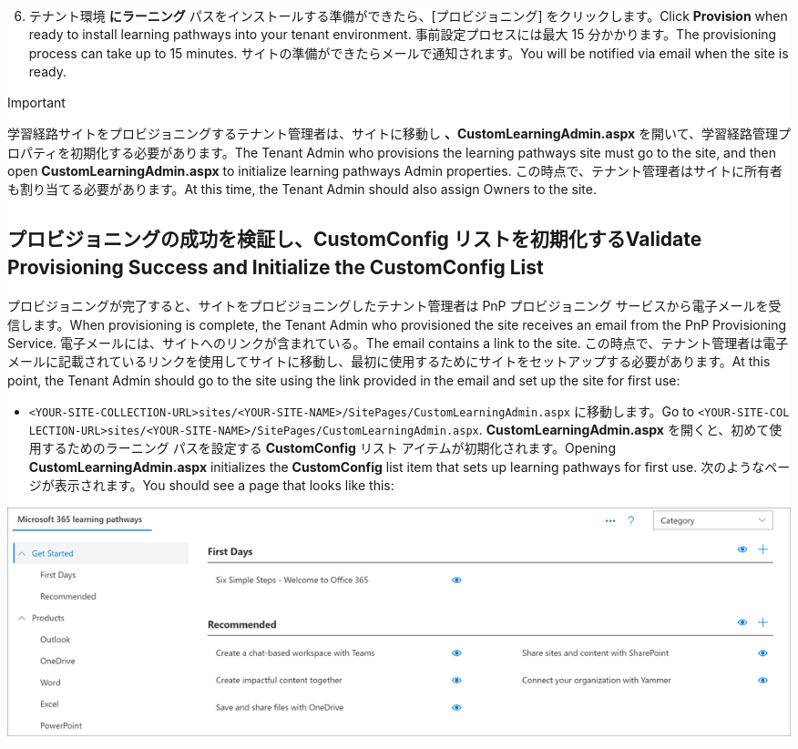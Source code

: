 6. <span data-ttu-id="ba2c0-140">テナント環境 **にラーニング** パスをインストールする準備ができたら、[プロビジョニング] をクリックします。</span><span class="sxs-lookup"><span data-stu-id="ba2c0-140">Click **Provision** when ready to install learning pathways into your tenant environment.</span></span>  <span data-ttu-id="ba2c0-141">事前設定プロセスには最大 15 分かかります。</span><span class="sxs-lookup"><span data-stu-id="ba2c0-141">The provisioning process can take up to 15 minutes.</span></span> <span data-ttu-id="ba2c0-142">サイトの準備ができたらメールで通知されます。</span><span class="sxs-lookup"><span data-stu-id="ba2c0-142">You will be notified via email when the site is ready.</span></span> 

> [!IMPORTANT]
> <span data-ttu-id="ba2c0-143">学習経路サイトをプロビジョニングするテナント管理者は、サイトに移動し **、CustomLearningAdmin.aspx** を開いて、学習経路管理プロパティを初期化する必要があります。</span><span class="sxs-lookup"><span data-stu-id="ba2c0-143">The Tenant Admin who provisions the learning pathways site must go to the site, and then open **CustomLearningAdmin.aspx** to initialize learning pathways Admin properties.</span></span> <span data-ttu-id="ba2c0-144">この時点で、テナント管理者はサイトに所有者も割り当てる必要があります。</span><span class="sxs-lookup"><span data-stu-id="ba2c0-144">At this time, the Tenant Admin should also assign Owners to the site.</span></span> 

## <a name="validate-provisioning-success-and-initialize-the-customconfig-list"></a><span data-ttu-id="ba2c0-145">プロビジョニングの成功を検証し、CustomConfig リストを初期化する</span><span class="sxs-lookup"><span data-stu-id="ba2c0-145">Validate Provisioning Success and Initialize the CustomConfig List</span></span>

<span data-ttu-id="ba2c0-146">プロビジョニングが完了すると、サイトをプロビジョニングしたテナント管理者は PnP プロビジョニング サービスから電子メールを受信します。</span><span class="sxs-lookup"><span data-stu-id="ba2c0-146">When provisioning is complete, the Tenant Admin who provisioned the site receives an email from the PnP Provisioning Service.</span></span> <span data-ttu-id="ba2c0-147">電子メールには、サイトへのリンクが含まれている。</span><span class="sxs-lookup"><span data-stu-id="ba2c0-147">The email contains a link to the site.</span></span> <span data-ttu-id="ba2c0-148">この時点で、テナント管理者は電子メールに記載されているリンクを使用してサイトに移動し、最初に使用するためにサイトをセットアップする必要があります。</span><span class="sxs-lookup"><span data-stu-id="ba2c0-148">At this point, the Tenant Admin should go to the site using the link provided in the email and set up the site for first use:</span></span>

- <span data-ttu-id="ba2c0-149">`<YOUR-SITE-COLLECTION-URL>sites/<YOUR-SITE-NAME>/SitePages/CustomLearningAdmin.aspx` に移動します。</span><span class="sxs-lookup"><span data-stu-id="ba2c0-149">Go to `<YOUR-SITE-COLLECTION-URL>sites/<YOUR-SITE-NAME>/SitePages/CustomLearningAdmin.aspx`.</span></span> <span data-ttu-id="ba2c0-150">**CustomLearningAdmin.aspx** を開くと、初めて使用するためのラーニング パスを設定する **CustomConfig** リスト アイテムが初期化されます。</span><span class="sxs-lookup"><span data-stu-id="ba2c0-150">Opening **CustomLearningAdmin.aspx** initializes the **CustomConfig** list item that sets up learning pathways for first use.</span></span> <span data-ttu-id="ba2c0-151">次のようなページが表示されます。</span><span class="sxs-lookup"><span data-stu-id="ba2c0-151">You should see a page that looks like this:</span></span>

![cg-adminapppage.png](media/cg-adminapppage.png)

